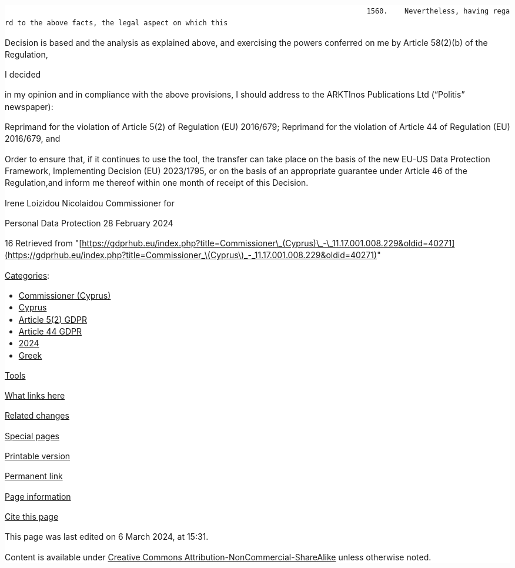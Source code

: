                                                                                           1560.    Nevertheless, having regard to the above facts, the legal aspect on which this
Decision is based and the analysis as explained above, and exercising the powers
conferred on me by Article 58(2)(b) of the Regulation,

I decided

in my opinion and in compliance with the above provisions, I should address to the
ARKTInos Publications Ltd (“Politis” newspaper):

Reprimand for the violation of Article 5(2) of Regulation (EU) 2016/679;
Reprimand for the violation of Article 44 of Regulation (EU) 2016/679, and

Order to ensure that, if it continues to use the tool, the transfer can take place on the basis
of the new EU-US Data Protection Framework, Implementing Decision (EU) 2023/1795, or
on the basis of an appropriate guarantee under Article 46 of the Regulation,and inform me
thereof within one month of receipt of this Decision.

Irene Loizidou Nicolaidou
Commissioner for

Personal Data Protection                                               28 February 2024

16 Retrieved from "[https://gdprhub.eu/index.php?title=Commissioner\_(Cyprus)\_-\_11.17.001.008.229&oldid=40271](https://gdprhub.eu/index.php?title=Commissioner_\(Cyprus\)_-_11.17.001.008.229&oldid=40271)"

[Categories](/index.php?title=Special:Categories "Special:Categories"):

*   [Commissioner (Cyprus)](/index.php?title=Category:Commissioner_\(Cyprus\) "Category:Commissioner (Cyprus)")
*   [Cyprus](/index.php?title=Category:Cyprus "Category:Cyprus")
*   [Article 5(2) GDPR](/index.php?title=Category:Article_5\(2\)_GDPR "Category:Article 5(2) GDPR")
*   [Article 44 GDPR](/index.php?title=Category:Article_44_GDPR "Category:Article 44 GDPR")
*   [2024](/index.php?title=Category:2024 "Category:2024")
*   [Greek](/index.php?title=Category:Greek "Category:Greek")

[Tools](#)

[What links here](/index.php?title=Special:WhatLinksHere/Commissioner_\(Cyprus\)_-_11.17.001.008.229 "A list of all wiki pages that link here [j]")

[Related changes](/index.php?title=Special:RecentChangesLinked/Commissioner_\(Cyprus\)_-_11.17.001.008.229 "Recent changes in pages linked from this page [k]")

[Special pages](/index.php?title=Special:SpecialPages "A list of all special pages [q]")

[Printable version](javascript:print\(\); "Printable version of this page [p]")

[Permanent link](/index.php?title=Commissioner_\(Cyprus\)_-_11.17.001.008.229&oldid=40271 "Permanent link to this revision of this page")

[Page information](/index.php?title=Commissioner_\(Cyprus\)_-_11.17.001.008.229&action=info "More information about this page")

[Cite this page](/index.php?title=Special:CiteThisPage&page=Commissioner_%28Cyprus%29_-_11.17.001.008.229&id=40271&wpFormIdentifier=titleform "Information on how to cite this page")

This page was last edited on 6 March 2024, at 15:31.

Content is available under [Creative Commons Attribution-NonCommercial-ShareAlike](https://creativecommons.org/licenses/by-nc-sa/4.0/) unless otherwise noted.
